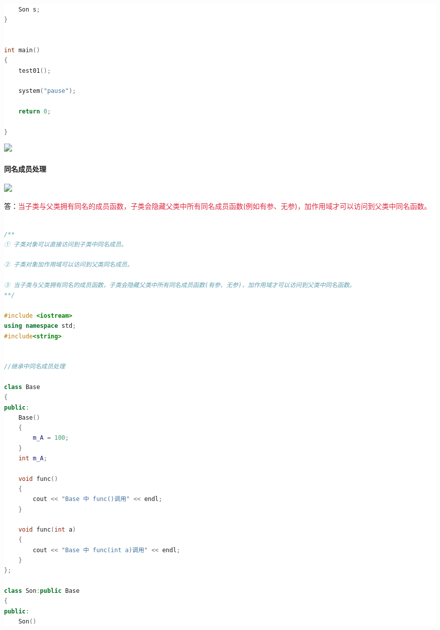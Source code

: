 ```cpp
    Son s;
}


int main()
{
    test01();

    system("pause");

    return 0;

}
```

![](https://cdn.nlark.com/yuque/0/2024/png/39216292/1725705727107-786b30a3-5c83-4690-999f-d78e9be5f1b6.png)

#### 同名成员处理
![](https://cdn.nlark.com/yuque/0/2024/png/39216292/1725705833912-42ed9b8a-1a2b-4355-ac79-5d0b2f231c26.png)

答：<font style="color:#DF2A3F;">当子类与父类拥有同名的成员函数，子类会隐藏父类中所有同名成员函数(例如有参、无参)，加作用域才可以访问到父类中同名函数。</font>

```cpp

/**
① 子类对象可以直接访问到子类中同名成员。

② 子类对象加作用域可以访问到父类同名成员。

③ 当子类与父类拥有同名的成员函数，子类会隐藏父类中所有同名成员函数(有参、无参)，加作用域才可以访问到父类中同名函数。
**/

#include <iostream>
using namespace std;
#include<string>


//继承中同名成员处理

class Base
{
public:
    Base()
    {
        m_A = 100;
    }
    int m_A;
    
    void func()
    {
        cout << "Base 中 func()调用" << endl;
    }

    void func(int a)
    {
        cout << "Base 中 func(int a)调用" << endl;
    }
};

class Son:public Base
{
public:
    Son()
```